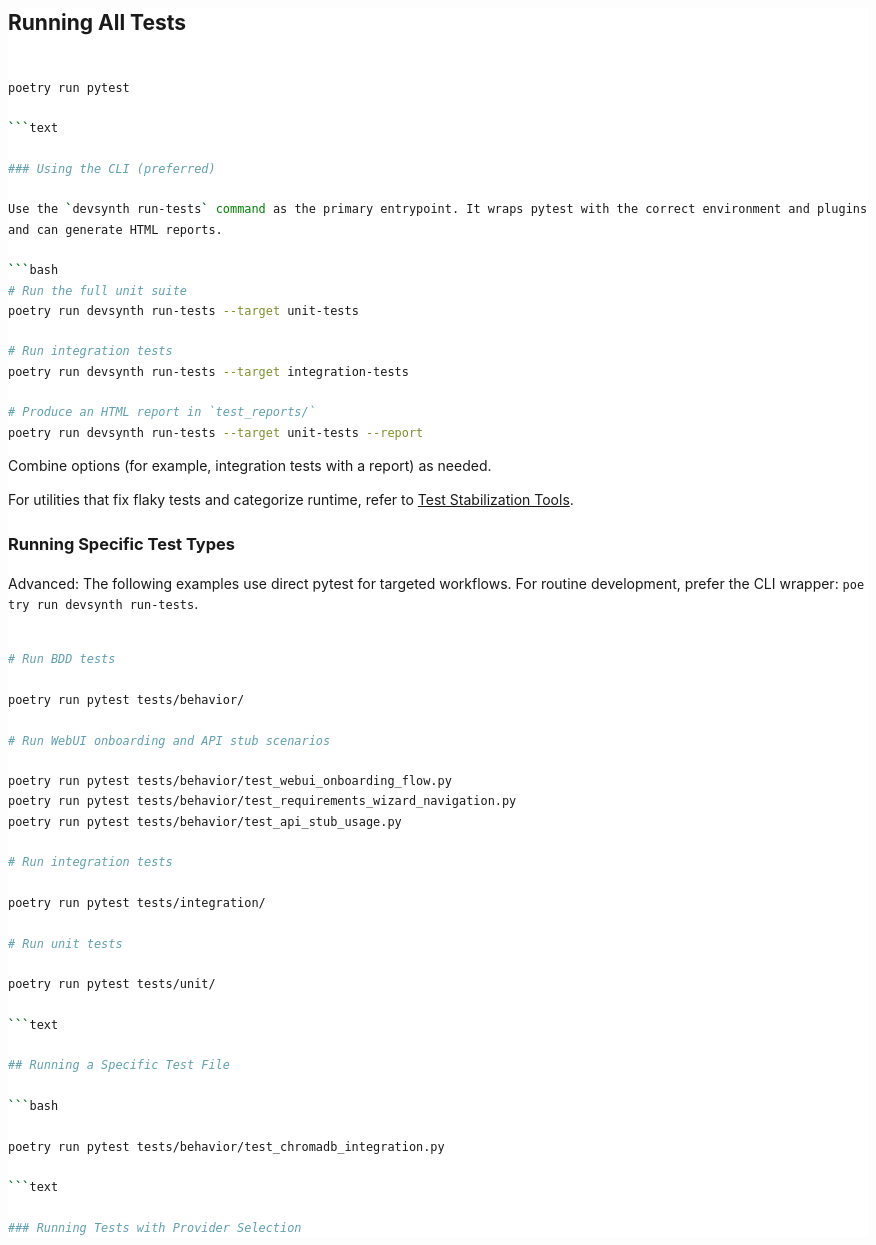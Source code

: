 ## Running All Tests

```bash

poetry run pytest

```text

### Using the CLI (preferred)

Use the `devsynth run-tests` command as the primary entrypoint. It wraps pytest with the correct environment and plugins and can generate HTML reports.

```bash
# Run the full unit suite
poetry run devsynth run-tests --target unit-tests

# Run integration tests
poetry run devsynth run-tests --target integration-tests

# Produce an HTML report in `test_reports/`
poetry run devsynth run-tests --target unit-tests --report
```

Combine options (for example, integration tests with a report) as needed.

For utilities that fix flaky tests and categorize runtime, refer to [Test Stabilization Tools](test_stabilization_tools.md).

### Running Specific Test Types

Advanced: The following examples use direct pytest for targeted workflows. For routine development, prefer the CLI wrapper: `poetry run devsynth run-tests`.

```bash

# Run BDD tests

poetry run pytest tests/behavior/

# Run WebUI onboarding and API stub scenarios

poetry run pytest tests/behavior/test_webui_onboarding_flow.py
poetry run pytest tests/behavior/test_requirements_wizard_navigation.py
poetry run pytest tests/behavior/test_api_stub_usage.py

# Run integration tests

poetry run pytest tests/integration/

# Run unit tests

poetry run pytest tests/unit/

```text

## Running a Specific Test File

```bash

poetry run pytest tests/behavior/test_chromadb_integration.py

```text

### Running Tests with Provider Selection

```
